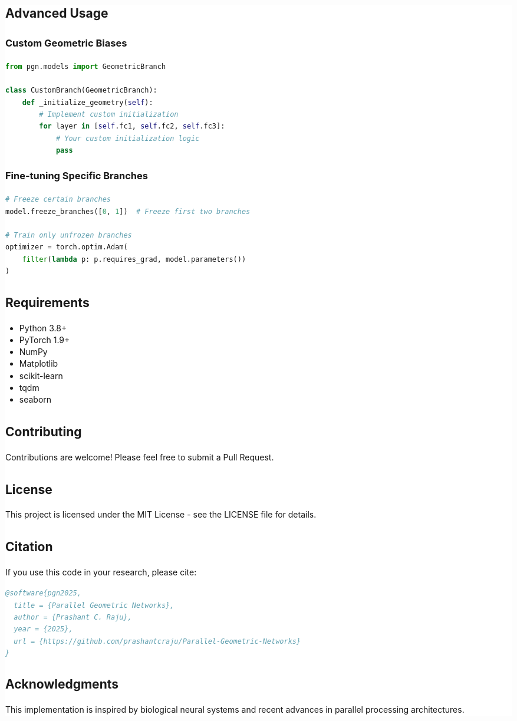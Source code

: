 ## Advanced Usage

### Custom Geometric Biases

```python
from pgn.models import GeometricBranch

class CustomBranch(GeometricBranch):
    def _initialize_geometry(self):
        # Implement custom initialization
        for layer in [self.fc1, self.fc2, self.fc3]:
            # Your custom initialization logic
            pass
```

### Fine-tuning Specific Branches

```python
# Freeze certain branches
model.freeze_branches([0, 1])  # Freeze first two branches

# Train only unfrozen branches
optimizer = torch.optim.Adam(
    filter(lambda p: p.requires_grad, model.parameters())
)
```

## Requirements

- Python 3.8+
- PyTorch 1.9+
- NumPy
- Matplotlib
- scikit-learn
- tqdm
- seaborn

##  Contributing

Contributions are welcome! Please feel free to submit a Pull Request.

##  License

This project is licensed under the MIT License - see the LICENSE file for details.

## Citation

If you use this code in your research, please cite:

```bibtex
@software{pgn2025,
  title = {Parallel Geometric Networks},
  author = {Prashant C. Raju},
  year = {2025},
  url = {https://github.com/prashantcraju/Parallel-Geometric-Networks}
}
```

##  Acknowledgments

This implementation is inspired by biological neural systems and recent advances in parallel processing architectures.
